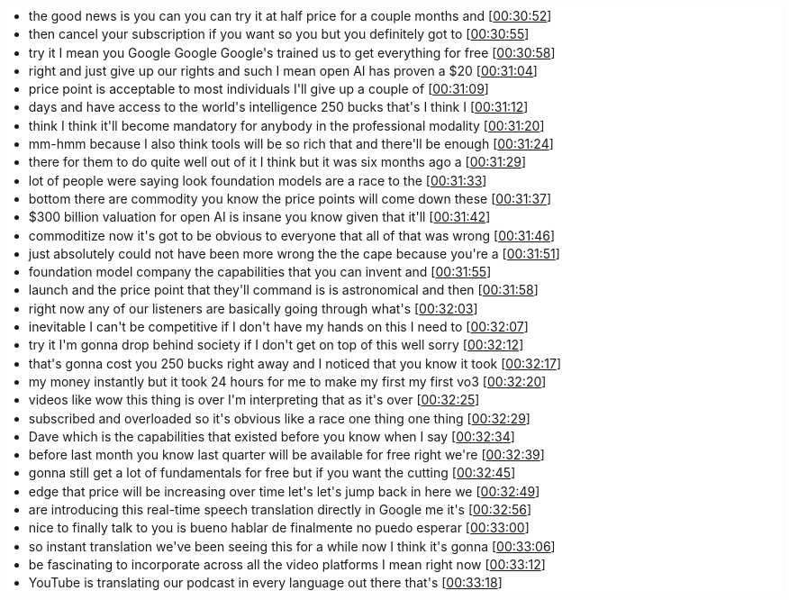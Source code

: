 *  the good news is you can you can try it at half price for a couple months and [[00:30:52](https://www.youtube.com/watch?v=wiR1z46cLR8&t=1852.3799999999999s)]
*  then cancel your subscription if you want so you but you definitely got to [[00:30:55](https://www.youtube.com/watch?v=wiR1z46cLR8&t=1855.86s)]
*  try it I mean you Google Google Google's trained us to get everything for free [[00:30:58](https://www.youtube.com/watch?v=wiR1z46cLR8&t=1858.54s)]
*  right and just give up our rights and such I mean open AI has proven a $20 [[00:31:04](https://www.youtube.com/watch?v=wiR1z46cLR8&t=1864.06s)]
*  price point is acceptable to most individuals I'll give up a couple of [[00:31:09](https://www.youtube.com/watch?v=wiR1z46cLR8&t=1869.54s)]
*  days and have access to the world's intelligence 250 bucks that's I think I [[00:31:12](https://www.youtube.com/watch?v=wiR1z46cLR8&t=1872.78s)]
*  think I think it'll become mandatory for anybody in the professional modality [[00:31:20](https://www.youtube.com/watch?v=wiR1z46cLR8&t=1880.06s)]
*  mm-hmm because I also think tools will be so rich that and there'll be enough [[00:31:24](https://www.youtube.com/watch?v=wiR1z46cLR8&t=1884.66s)]
*  there for them to do quite well out of it I think but it was six months ago a [[00:31:29](https://www.youtube.com/watch?v=wiR1z46cLR8&t=1889.86s)]
*  lot of people were saying look foundation models are a race to the [[00:31:33](https://www.youtube.com/watch?v=wiR1z46cLR8&t=1893.94s)]
*  bottom there are commodity you know the price points will come down these [[00:31:37](https://www.youtube.com/watch?v=wiR1z46cLR8&t=1897.18s)]
*  $300 billion valuation for open AI is insane you know given that it'll [[00:31:42](https://www.youtube.com/watch?v=wiR1z46cLR8&t=1902.58s)]
*  commoditize now it's got to be obvious to everyone that all of that was wrong [[00:31:46](https://www.youtube.com/watch?v=wiR1z46cLR8&t=1906.7s)]
*  just absolutely could not have been more wrong the the cape because you're a [[00:31:51](https://www.youtube.com/watch?v=wiR1z46cLR8&t=1911.22s)]
*  foundation model company the capabilities that you can invent and [[00:31:55](https://www.youtube.com/watch?v=wiR1z46cLR8&t=1915.54s)]
*  launch and the price point that they'll command is is astronomical and then [[00:31:58](https://www.youtube.com/watch?v=wiR1z46cLR8&t=1918.46s)]
*  right now any of our listeners are basically going through what's [[00:32:03](https://www.youtube.com/watch?v=wiR1z46cLR8&t=1923.54s)]
*  inevitable I can't be competitive if I don't have my hands on this I need to [[00:32:07](https://www.youtube.com/watch?v=wiR1z46cLR8&t=1927.34s)]
*  try it I'm gonna drop behind society if I don't get on top of this well sorry [[00:32:12](https://www.youtube.com/watch?v=wiR1z46cLR8&t=1932.06s)]
*  that's gonna cost you 250 bucks right away and I noticed that you know it took [[00:32:17](https://www.youtube.com/watch?v=wiR1z46cLR8&t=1937.1s)]
*  my money instantly but it took 24 hours for me to make my first my first vo3 [[00:32:20](https://www.youtube.com/watch?v=wiR1z46cLR8&t=1940.74s)]
*  videos like wow this thing is over I'm interpreting that as it's over [[00:32:25](https://www.youtube.com/watch?v=wiR1z46cLR8&t=1945.62s)]
*  subscribed and overloaded so it's obvious like a race one thing one thing [[00:32:29](https://www.youtube.com/watch?v=wiR1z46cLR8&t=1949.5s)]
*  Dave which is the capabilities that existed before you know when I say [[00:32:34](https://www.youtube.com/watch?v=wiR1z46cLR8&t=1954.62s)]
*  before last month you know last quarter will be available for free right we're [[00:32:39](https://www.youtube.com/watch?v=wiR1z46cLR8&t=1959.82s)]
*  gonna still get a lot of fundamentals for free but if you want the cutting [[00:32:45](https://www.youtube.com/watch?v=wiR1z46cLR8&t=1965.74s)]
*  edge that price will be increasing over time let's let's jump back in here we [[00:32:49](https://www.youtube.com/watch?v=wiR1z46cLR8&t=1969.24s)]
*  are introducing this real-time speech translation directly in Google me it's [[00:32:56](https://www.youtube.com/watch?v=wiR1z46cLR8&t=1976.3799999999999s)]
*  nice to finally talk to you is bueno hablar de finalmente no puedo esperar [[00:33:00](https://www.youtube.com/watch?v=wiR1z46cLR8&t=1980.98s)]
*  so instant translation we've been seeing this for a while now I think it's gonna [[00:33:06](https://www.youtube.com/watch?v=wiR1z46cLR8&t=1986.6599999999999s)]
*  be fascinating to incorporate across all the video platforms I mean right now [[00:33:12](https://www.youtube.com/watch?v=wiR1z46cLR8&t=1992.9399999999998s)]
*  YouTube is translating our podcast in every language out there that's [[00:33:18](https://www.youtube.com/watch?v=wiR1z46cLR8&t=1998.6599999999999s)]